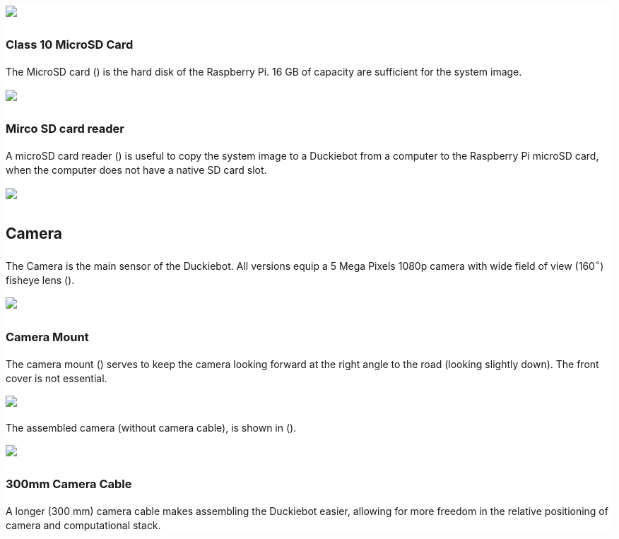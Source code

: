 <div figure-id="fig:heat_sinks" figure-caption="The Heat Sinks">
     <img src="heat-sinks.jpg" style='width: 15em'/>
</div>

###  Class 10 MicroSD Card

The MicroSD card ([](#fig:SDcard)) is the hard disk of the Raspberry Pi. 16 GB of capacity are sufficient for the system image.

<div figure-id="fig:SDcard" figure-caption="The MicroSD card">
     <img src="SDcard.png" style='width: 15em'/>
</div>

###  Mirco SD card reader

A microSD card reader ([](#fig:microsd-reader)) is useful to copy the system image to a Duckiebot from a computer to the Raspberry Pi microSD card, when the computer does not have a native SD card slot.

<div figure-id="fig:microsd-reader" figure-caption="The Mirco SD card reader">
     <img src="microsd-reader.png" style='width: 15em'/>
</div>

## Camera

The Camera is the main sensor of the Duckiebot. All versions equip a 5 Mega Pixels 1080p camera with wide field of view ($160^\circ$) fisheye lens ([](#fig:camera)).

<div figure-id="fig:camera" figure-caption="The Camera with Fisheye Lens">
     <img src="camera.png" style='width: 15em'/>
</div>

### Camera Mount

The camera mount ([](#fig:camera_mount)) serves to keep the camera looking forward at the right angle to the road (looking slightly down). The front cover is not essential.

<div figure-id="fig:camera_mount" figure-caption="The Camera Mount">
     <img src="camera-mount.jpg" style='width: 15em'/>
</div>

The assembled camera (without camera cable), is shown in ([](#fig:mounted-camera)).

<div figure-id="fig:mounted-camera" figure-caption="The Camera on its mount">
     <img src="mounted-camera.jpg" style='width: 15em'/>
</div>

### 300mm Camera Cable

A longer (300 mm) camera cable [](#fig:long_camera_cable) makes assembling the Duckiebot easier, allowing for more freedom in the relative positioning of camera and computational stack.
